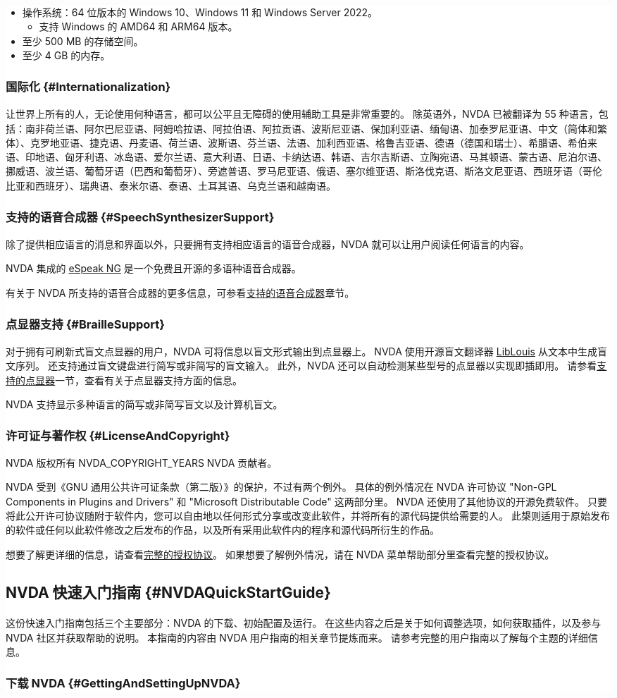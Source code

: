 * 操作系统：64 位版本的 Windows 10、Windows 11 和 Windows Server 2022。
  * 支持 Windows 的 AMD64 和 ARM64 版本。
* 至少 500 MB 的存储空间。
* 至少 4 GB 的内存。

### 国际化 {#Internationalization}

让世界上所有的人，无论使用何种语言，都可以公平且无障碍的使用辅助工具是非常重要的。
除英语外，NVDA 已被翻译为 55 种语言，包括：南非荷兰语、阿尔巴尼亚语、阿姆哈拉语、阿拉伯语、阿拉贡语、波斯尼亚语、保加利亚语、缅甸语、加泰罗尼亚语、中文（简体和繁体）、克罗地亚语、捷克语、丹麦语、荷兰语、波斯语、芬兰语、法语、加利西亚语、格鲁吉亚语、德语（德国和瑞士）、希腊语、希伯来语、印地语、匈牙利语、冰岛语、爱尔兰语、意大利语、日语、卡纳达语、韩语、吉尔吉斯语、立陶宛语、马其顿语、蒙古语、尼泊尔语、挪威语、波兰语、葡萄牙语（巴西和葡萄牙）、旁遮普语、罗马尼亚语、俄语、塞尔维亚语、斯洛伐克语、斯洛文尼亚语、西班牙语（哥伦比亚和西班牙）、瑞典语、泰米尔语、泰语、土耳其语、乌克兰语和越南语。

### 支持的语音合成器 {#SpeechSynthesizerSupport}

除了提供相应语言的消息和界面以外，只要拥有支持相应语言的语音合成器，NVDA 就可以让用户阅读任何语言的内容。

NVDA 集成的 [eSpeak NG](https://github.com/espeak-ng/espeak-ng) 是一个免费且开源的多语种语音合成器。

有关于 NVDA 所支持的语音合成器的更多信息，可参看[支持的语音合成器](#SupportedSpeechSynths)章节。

### 点显器支持 {#BrailleSupport}

对于拥有可刷新式盲文点显器的用户，NVDA 可将信息以盲文形式输出到点显器上。
NVDA 使用开源盲文翻译器 [LibLouis](https://liblouis.io/) 从文本中生成盲文序列。
还支持通过盲文键盘进行简写或非简写的盲文输入。
此外，NVDA 还可以自动检测某些型号的点显器以实现即插即用。
请参看[支持的点显器](#SupportedBrailleDisplays)一节，查看有关于点显器支持方面的信息。

NVDA 支持显示多种语言的简写或非简写盲文以及计算机盲文。

### 许可证与著作权 {#LicenseAndCopyright}

NVDA 版权所有 NVDA_COPYRIGHT_YEARS NVDA 贡献者。

NVDA 受到《GNU 通用公共许可证条款（第二版）》的保护，不过有两个例外。
具体的例外情况在 NVDA 许可协议 "Non-GPL Components in Plugins and Drivers" 和 "Microsoft Distributable Code" 这两部分里。
NVDA 还使用了其他协议的开源免费软件。
只要将此公开许可协议随附于软件内，您可以自由地以任何形式分享或改变此软件，并将所有的源代码提供给需要的人。
此槼则适用于原始发布的软件或任何以此软件修改之后发布的作品，以及所有采用此软件内的程序和源代码所衍生的作品。

想要了解更详细的信息，请查看[完整的授权协议](https://www.gnu.org/licenses/old-licenses/gpl-2.0.html)。
如果想要了解例外情况，请在 NVDA 菜单帮助部分里查看完整的授权协议。

## NVDA 快速入门指南 {#NVDAQuickStartGuide}

这份快速入门指南包括三个主要部分：NVDA 的下载、初始配置及运行。
在这些内容之后是关于如何调整选项，如何获取插件，以及参与 NVDA 社区并获取帮助的说明。
本指南的内容由 NVDA 用户指南的相关章节提炼而来。
请参考完整的用户指南以了解每个主题的详细信息。

### 下载 NVDA {#GettingAndSettingUpNVDA}
